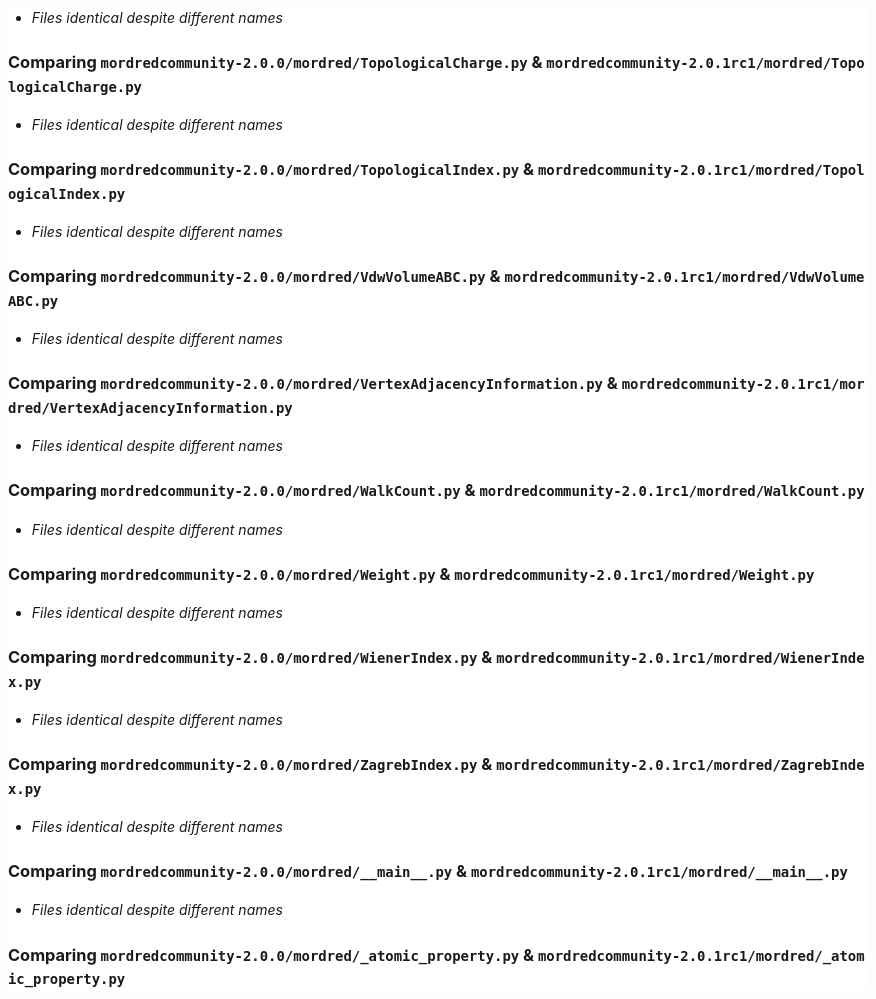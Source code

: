  * *Files identical despite different names*

### Comparing `mordredcommunity-2.0.0/mordred/TopologicalCharge.py` & `mordredcommunity-2.0.1rc1/mordred/TopologicalCharge.py`

 * *Files identical despite different names*

### Comparing `mordredcommunity-2.0.0/mordred/TopologicalIndex.py` & `mordredcommunity-2.0.1rc1/mordred/TopologicalIndex.py`

 * *Files identical despite different names*

### Comparing `mordredcommunity-2.0.0/mordred/VdwVolumeABC.py` & `mordredcommunity-2.0.1rc1/mordred/VdwVolumeABC.py`

 * *Files identical despite different names*

### Comparing `mordredcommunity-2.0.0/mordred/VertexAdjacencyInformation.py` & `mordredcommunity-2.0.1rc1/mordred/VertexAdjacencyInformation.py`

 * *Files identical despite different names*

### Comparing `mordredcommunity-2.0.0/mordred/WalkCount.py` & `mordredcommunity-2.0.1rc1/mordred/WalkCount.py`

 * *Files identical despite different names*

### Comparing `mordredcommunity-2.0.0/mordred/Weight.py` & `mordredcommunity-2.0.1rc1/mordred/Weight.py`

 * *Files identical despite different names*

### Comparing `mordredcommunity-2.0.0/mordred/WienerIndex.py` & `mordredcommunity-2.0.1rc1/mordred/WienerIndex.py`

 * *Files identical despite different names*

### Comparing `mordredcommunity-2.0.0/mordred/ZagrebIndex.py` & `mordredcommunity-2.0.1rc1/mordred/ZagrebIndex.py`

 * *Files identical despite different names*

### Comparing `mordredcommunity-2.0.0/mordred/__main__.py` & `mordredcommunity-2.0.1rc1/mordred/__main__.py`

 * *Files identical despite different names*

### Comparing `mordredcommunity-2.0.0/mordred/_atomic_property.py` & `mordredcommunity-2.0.1rc1/mordred/_atomic_property.py`
